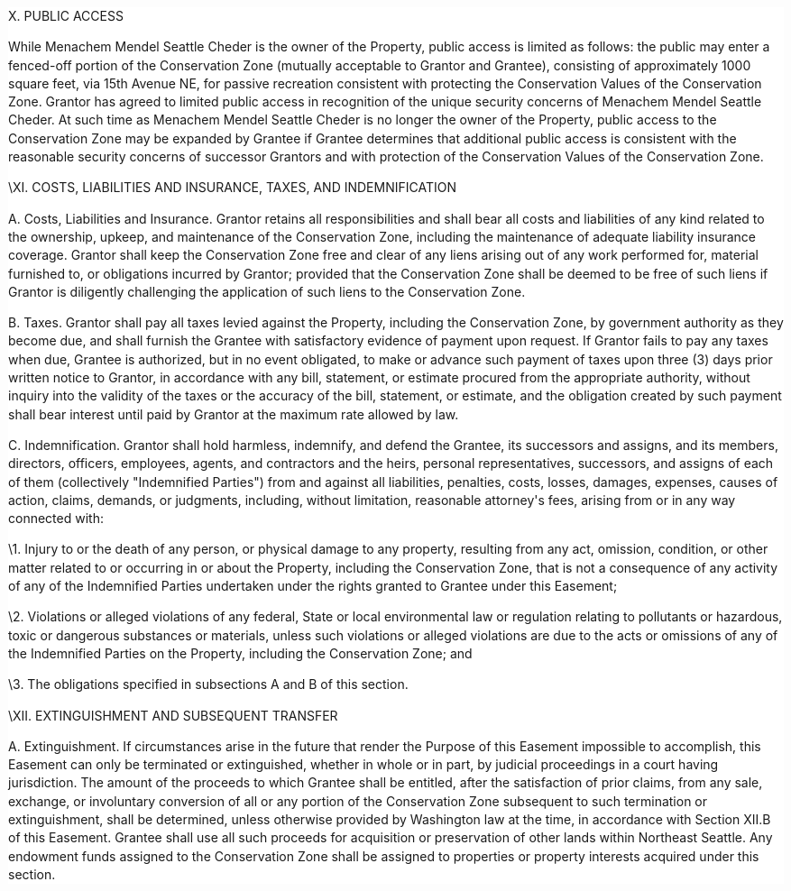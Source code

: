 X. PUBLIC ACCESS  
  
While Menachem Mendel Seattle Cheder is the owner of the Property, public access is limited as follows: the public may enter a fenced-off portion of the Conservation Zone (mutually acceptable to Grantor and Grantee), consisting of approximately 1000 square feet, via 15th Avenue NE, for passive recreation consistent with protecting the Conservation Values of the Conservation Zone. Grantor has agreed to limited public access in recognition of the unique security concerns of Menachem Mendel Seattle Cheder. At such time as Menachem Mendel Seattle Cheder is no longer the owner of the Property, public access to the Conservation Zone may be expanded by Grantee if Grantee determines that additional public access is consistent with the reasonable security concerns of successor Grantors and with protection of the Conservation Values of the Conservation Zone.  
  
\XI. COSTS, LIABILITIES AND INSURANCE, TAXES, AND INDEMNIFICATION  
  
A. Costs, Liabilities and Insurance. Grantor retains all responsibilities and shall bear all costs and liabilities of any kind related to the ownership, upkeep, and maintenance of the Conservation Zone, including the maintenance of adequate liability insurance coverage. Grantor shall keep the Conservation Zone free and clear of any liens arising out of any work performed for, material furnished to, or obligations incurred by Grantor; provided that the Conservation Zone shall be deemed to be free of such liens if Grantor is diligently challenging the application of such liens to the Conservation Zone.  
  
B. Taxes. Grantor shall pay all taxes levied against the Property, including the Conservation Zone, by government authority as they become due, and shall furnish the Grantee with satisfactory evidence of payment upon request. If Grantor fails to pay any taxes when due, Grantee is authorized, but in no event obligated, to make or advance such payment of taxes upon three (3) days prior written notice to Grantor, in accordance with any bill, statement, or estimate procured from the appropriate authority, without inquiry into the validity of the taxes or the accuracy of the bill, statement, or estimate, and the obligation created by such payment shall bear interest until paid by Grantor at the maximum rate allowed by law.  
  
C. Indemnification. Grantor shall hold harmless, indemnify, and defend the Grantee, its successors and assigns, and its members, directors, officers, employees, agents, and contractors and the heirs, personal representatives, successors, and assigns of each of them (collectively "Indemnified Parties") from and against all liabilities, penalties, costs, losses, damages, expenses, causes of action, claims, demands, or judgments, including, without limitation, reasonable attorney's fees, arising from or in any way connected with:  
  
\1. Injury to or the death of any person, or physical damage to any property, resulting from any act, omission, condition, or other matter related to or occurring in or about the Property, including the Conservation Zone, that is not a consequence of any activity of any of the Indemnified Parties undertaken under the rights granted to Grantee under this Easement;  
  
\2. Violations or alleged violations of any federal, State or local environmental law or regulation relating to pollutants or hazardous, toxic or dangerous substances or materials, unless such violations or alleged violations are due to the acts or omissions of any of the Indemnified Parties on the Property, including the Conservation Zone; and  
  
\3. The obligations specified in subsections A and B of this section.  
  
\XII. EXTINGUISHMENT AND SUBSEQUENT TRANSFER  
  
A. Extinguishment. If circumstances arise in the future that render the Purpose of this Easement impossible to accomplish, this Easement can only be terminated or extinguished, whether in whole or in part, by judicial proceedings in a court having jurisdiction. The amount of the proceeds to which Grantee shall be entitled, after the satisfaction of prior claims, from any sale, exchange, or involuntary conversion of all or any portion of the Conservation Zone subsequent to such termination or extinguishment, shall be determined, unless otherwise provided by Washington law at the time, in accordance with Section XII.B of this Easement. Grantee shall use all such proceeds for acquisition or preservation of other lands within Northeast Seattle. Any endowment funds assigned to the Conservation Zone shall be assigned to properties or property interests acquired under this section.  
  